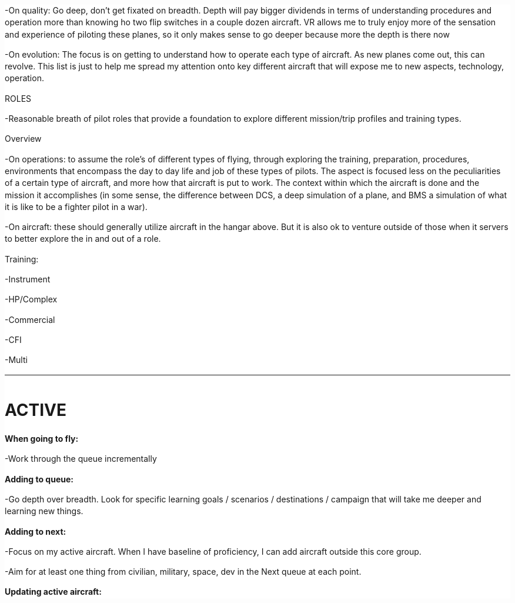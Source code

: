-On quality: Go deep, don’t get fixated on breadth. Depth will pay bigger dividends in terms of understanding procedures and operation more than knowing ho two flip switches in a couple dozen aircraft. VR allows me to truly enjoy more of the sensation and experience of piloting these planes, so it only makes sense to go deeper because more the depth is there now

-On evolution: The focus is on getting to understand how to operate each type of aircraft. As new planes come out, this can revolve. This list is just to help me spread my attention onto key different aircraft that will expose me to new aspects, technology, operation.

ROLES

-Reasonable breath of pilot roles that provide a foundation to explore different mission/trip profiles and training types.

Overview

-On operations: to assume the role’s of different types of flying, through exploring the training, preparation, procedures, environments that encompass the day to day life and job of these types of pilots. The aspect is focused less on the peculiarities of a certain type of aircraft, and more how that aircraft is put to work. The context within which the aircraft is done and the mission it accomplishes (in some sense, the difference between DCS, a deep simulation of a plane, and BMS a simulation of what it is like to be a fighter pilot in a war).

-On aircraft: these should generally utilize aircraft in the hangar above. But it is also ok to venture outside of those when it servers to better explore the in and out of a role.

Training:

-Instrument

-HP/Complex

-Commercial

-CFI

-Multi

---

# **ACTIVE**

**When going to fly:**

-Work through the queue incrementally

**Adding to queue:**

-Go depth over breadth. Look for specific learning goals / scenarios / destinations / campaign that will take me deeper and learning new things.

**Adding to next:**

-Focus on my active aircraft. When I have baseline of proficiency, I can add aircraft outside this core group.

-Aim for at least one thing from civilian, military, space, dev in the Next queue at each point.

**Updating active aircraft:**
